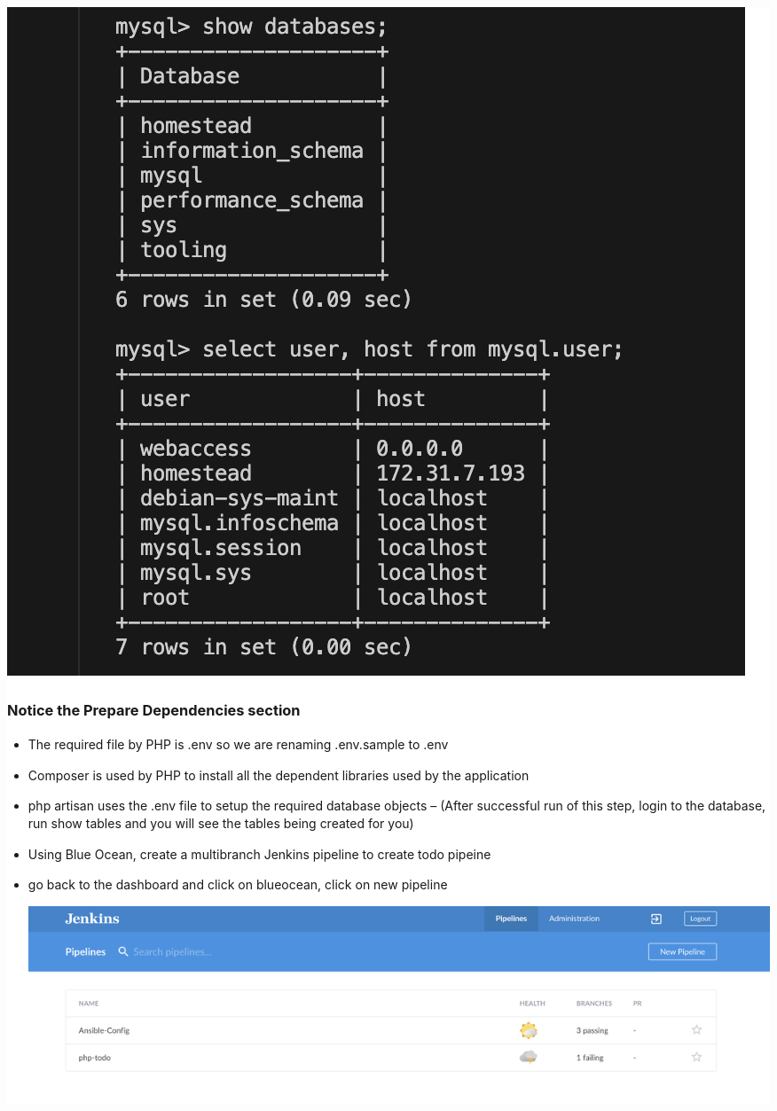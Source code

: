  ![Alt text](images/14.73.png)


### Notice the Prepare Dependencies section
- The required file by PHP is .env so we are renaming .env.sample to .env
- Composer is used by PHP to install all the dependent libraries used by the application
- php artisan uses the .env file to setup the required database objects – (After successful run of this step, login to the database, run show tables and you will see the tables being created for you)


- Using Blue Ocean, create a multibranch Jenkins pipeline to create todo pipeine
- go back to the dashboard and click on blueocean, click on new pipeline

  ![Alt text](images/14.71.png)
